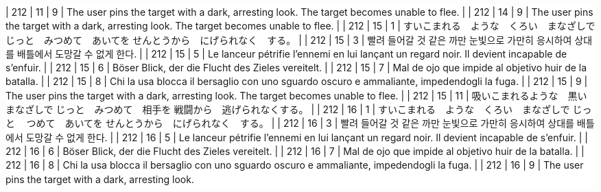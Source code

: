 | 212     | 11               | 9           | The user pins the target with a dark,
arresting look.
The target becomes unable to flee.                                                                                           |
| 212     | 14               | 9           | The user pins the target with a dark,
arresting look.
The target becomes unable to flee.                                                                                           |
| 212     | 15               | 1           | すいこまれる　ような　くろい　まなざしで
じっと　みつめて　あいてを
せんとうから　にげられなく　する。                                                                                                                               |
| 212     | 15               | 3           | 빨려 들어갈 것 같은 까만 눈빛으로
가만히 응시하여 상대를
배틀에서 도망갈 수 없게 한다.                                                                                                                                 |
| 212     | 15               | 5           | Le lanceur pétrifie l’ennemi en lui lançant un
regard noir. Il devient incapable de s’enfuir.                                                                                      |
| 212     | 15               | 6           | Böser Blick, der die Flucht des Zieles vereitelt.                                                                                                                                  |
| 212     | 15               | 7           | Mal de ojo que impide al objetivo huir de la
batalla.                                                                                                                              |
| 212     | 15               | 8           | Chi la usa blocca il bersaglio con uno sguardo
oscuro e ammaliante, impedendogli la fuga.                                                                                          |
| 212     | 15               | 9           | The user pins the target with a dark,
arresting look.
The target becomes unable to flee.                                                                                           |
| 212     | 15               | 11          | 吸いこまれるような　黒い　まなざしで
じっと　みつめて　相手を
戦闘から　逃げられなくする。                                                                                                                                     |
| 212     | 16               | 1           | すいこまれる　ような　くろい　まなざしで
じっと　 つめて　あいてを
せんとうから　にげられなく　する。                                                                                                                               |
| 212     | 16               | 3           | 빨려 들어갈 것 같은 까만 눈빛으로
가만히 응시하여 상대를
배틀에서 도망갈 수 없게 한다.                                                                                                                                 |
| 212     | 16               | 5           | Le lanceur pétrifie l’ennemi en lui lançant un
regard noir. Il devient incapable de s’enfuir.                                                                                      |
| 212     | 16               | 6           | Böser Blick, der die Flucht des Zieles vereitelt.                                                                                                                                  |
| 212     | 16               | 7           | Mal de ojo que impide al objetivo huir de la batalla.                                                                                                                              |
| 212     | 16               | 8           | Chi la usa blocca il bersaglio con uno sguardo
oscuro e ammaliante, impedendogli la fuga.                                                                                          |
| 212     | 16               | 9           | The user pins the target with a dark,
arresting look.